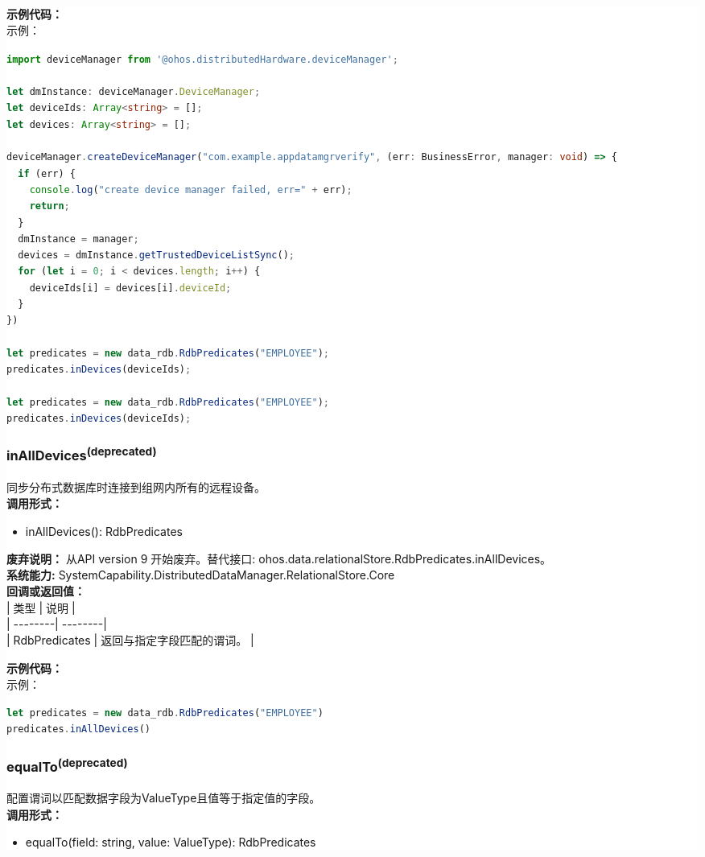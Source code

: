  **示例代码：**   
示例：  
```ts    
import deviceManager from '@ohos.distributedHardware.deviceManager';  
  
let dmInstance: deviceManager.DeviceManager;  
let deviceIds: Array<string> = [];  
let devices: Array<string> = [];  
  
deviceManager.createDeviceManager("com.example.appdatamgrverify", (err: BusinessError, manager: void) => {  
  if (err) {  
    console.log("create device manager failed, err=" + err);  
    return;  
  }  
  dmInstance = manager;  
  devices = dmInstance.getTrustedDeviceListSync();  
  for (let i = 0; i < devices.length; i++) {  
    deviceIds[i] = devices[i].deviceId;  
  }  
})  
  
let predicates = new data_rdb.RdbPredicates("EMPLOYEE");  
predicates.inDevices(deviceIds);  
                                    
let predicates = new data_rdb.RdbPredicates("EMPLOYEE");  
predicates.inDevices(deviceIds);    
```    
  
    
### inAllDevices<sup>(deprecated)</sup>    
同步分布式数据库时连接到组网内所有的远程设备。  
 **调用形式：**     
- inAllDevices(): RdbPredicates  
  
 **废弃说明：** 从API version 9 开始废弃。替代接口: ohos.data.relationalStore.RdbPredicates.inAllDevices。  
 **系统能力:**  SystemCapability.DistributedDataManager.RelationalStore.Core    
 **回调或返回值：**     
| 类型 | 说明 |  
| --------| --------|  
| RdbPredicates | 返回与指定字段匹配的谓词。 |  
    
 **示例代码：**   
示例：  
```ts    
let predicates = new data_rdb.RdbPredicates("EMPLOYEE")  
predicates.inAllDevices()    
```    
  
    
### equalTo<sup>(deprecated)</sup>    
配置谓词以匹配数据字段为ValueType且值等于指定值的字段。  
 **调用形式：**     
- equalTo(field: string, value: ValueType): RdbPredicates  
  